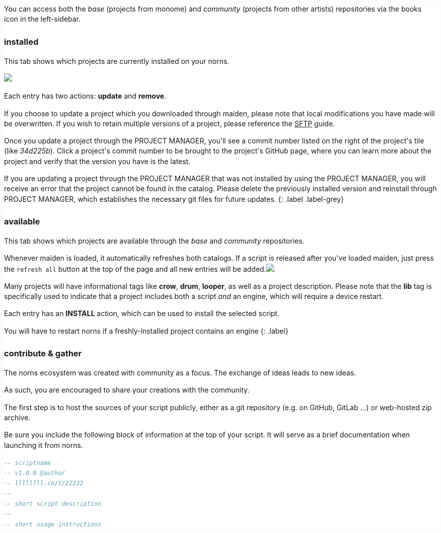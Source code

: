 You can access both the *base* (projects from monome) and *community* (projects from other artists) repositories via the books icon in the left-sidebar.

### installed

This tab shows which projects are currently installed on your norns.

![](/docs/norns/image/maiden-installed.png)

Each entry has two actions: **update** and **remove**.

If you choose to update a project which you downloaded through maiden, please note that local modifications you have made will be overwritten. If you wish to retain multiple versions of a project, please reference the [SFTP](../sftp/) guide.

Once you update a project through the PROJECT MANAGER, you'll see a commit number listed on the right of the project's tile (like *34d225b*). Click a project's commit number to be brought to the project's GitHub page, where you can learn more about the project and verify that the version you have is the latest.

If you are updating a project through the PROJECT MANAGER that was not installed by using the PROJECT MANAGER, you will receive an error that the project cannot be found in the catalog. Please delete the previously installed version and reinstall through PROJECT MANAGER, which establishes the necessary git files for future updates.
{: .label .label-grey}

### available

This tab shows which projects are available through the *base* and *community* repositories.

Whenever maiden is loaded, it automatically refreshes both catalogs. If a script is released after you've loaded maiden, just press the `refresh all` button at the top of the page and all new entries will be added.![](/docs/norns/image/maiden-available.png)

Many projects will have informational tags like **crow**, **drum**, **looper**, as well as a project description. Please note that the **lib** tag is specifically used to indicate that a project includes both a script *and* an engine, which will require a device restart.

Each entry has an **INSTALL** action, which can be used to install the selected script.

You will have to restart norns if a freshly-installed project contains an engine
{: .label}

### contribute & gather

The norns ecosystem was created with community as a focus. The exchange of ideas leads to new ideas.

As such, you are encouraged to share your creations with the community.

The first step is to host the sources of your script publicly, either as a git repository (e.g. on GitHub, GitLab ...) or web-hosted zip archive.

Be sure you include the following block of information at the top of your script. It will serve as a brief documentation when launching it from norns.

```lua
-- scriptname
-- v1.0.0 @author
-- llllllll.co/t/22222
--
-- short script description
--
-- short usage instructions
```
